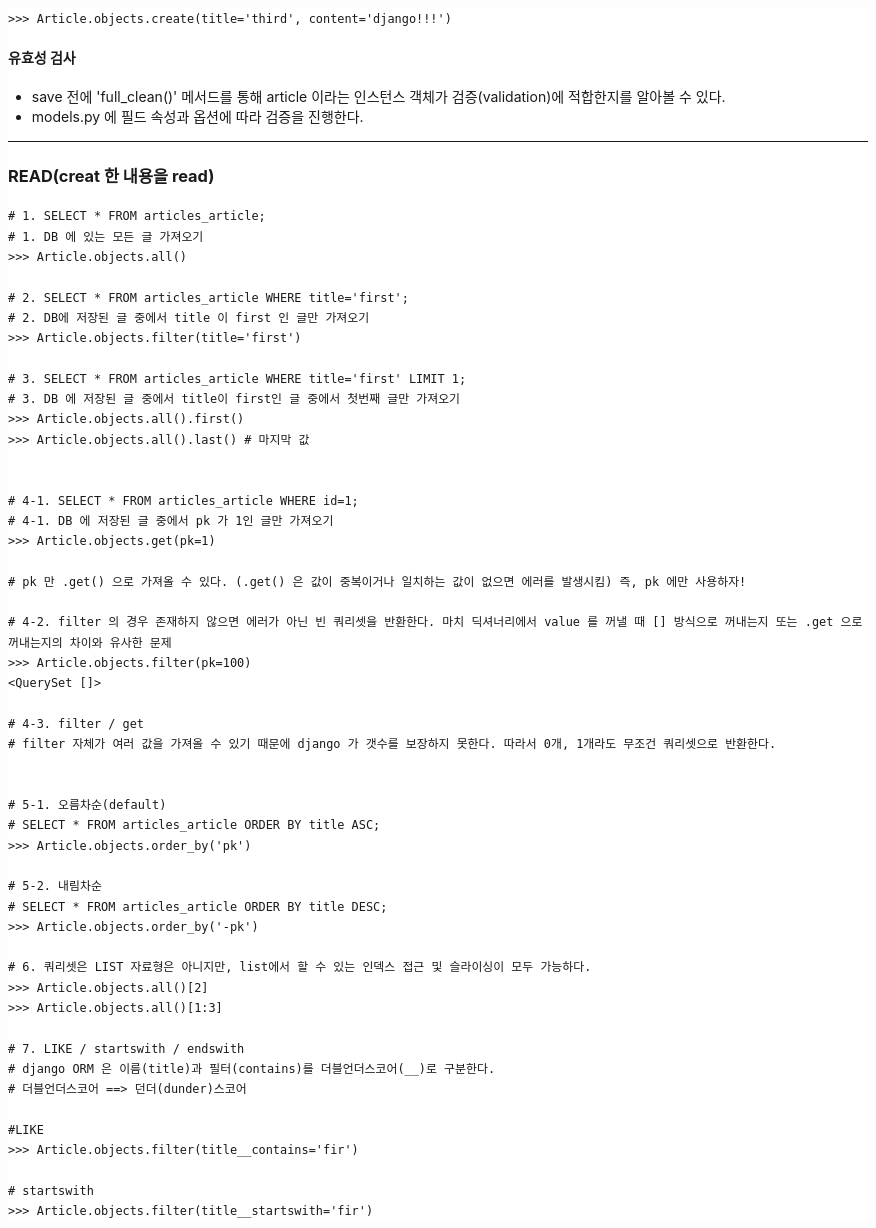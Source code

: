 ```
>>> Article.objects.create(title='third', content='django!!!')
```

#### 유효성 검사

- save 전에 'full_clean()' 메서드를 통해 article 이라는 인스턴스 객체가 검증(validation)에 적합한지를 알아볼 수 있다. 
- models.py 에 필드 속성과 옵션에 따라 검증을 진행한다.

--------------------------------

### READ(creat 한 내용을 read)

```
# 1. SELECT * FROM articles_article;
# 1. DB 에 있는 모든 글 가져오기
>>> Article.objects.all()

# 2. SELECT * FROM articles_article WHERE title='first';
# 2. DB에 저장된 글 중에서 title 이 first 인 글만 가져오기
>>> Article.objects.filter(title='first')

# 3. SELECT * FROM articles_article WHERE title='first' LIMIT 1;
# 3. DB 에 저장된 글 중에서 title이 first인 글 중에서 첫번째 글만 가져오기
>>> Article.objects.all().first()
>>> Article.objects.all().last() # 마지막 값


# 4-1. SELECT * FROM articles_article WHERE id=1;
# 4-1. DB 에 저장된 글 중에서 pk 가 1인 글만 가져오기  
>>> Article.objects.get(pk=1)

# pk 만 .get() 으로 가져올 수 있다. (.get() 은 값이 중복이거나 일치하는 값이 없으면 에러를 발생시킴) 즉, pk 에만 사용하자!

# 4-2. filter 의 경우 존재하지 않으면 에러가 아닌 빈 쿼리셋을 반환한다. 마치 딕셔너리에서 value 를 꺼낼 때 [] 방식으로 꺼내는지 또는 .get 으로 꺼내는지의 차이와 유사한 문제
>>> Article.objects.filter(pk=100)
<QuerySet []>

# 4-3. filter / get
# filter 자체가 여러 값을 가져올 수 있기 때문에 django 가 갯수를 보장하지 못한다. 따라서 0개, 1개라도 무조건 쿼리셋으로 반환한다.


# 5-1. 오름차순(default)
# SELECT * FROM articles_article ORDER BY title ASC;
>>> Article.objects.order_by('pk')

# 5-2. 내림차순
# SELECT * FROM articles_article ORDER BY title DESC;
>>> Article.objects.order_by('-pk')

# 6. 쿼리셋은 LIST 자료형은 아니지만, list에서 할 수 있는 인덱스 접근 및 슬라이싱이 모두 가능하다.
>>> Article.objects.all()[2]
>>> Article.objects.all()[1:3]

# 7. LIKE / startswith / endswith
# django ORM 은 이름(title)과 필터(contains)를 더블언더스코어(__)로 구분한다.
# 더블언더스코어 ==> 던더(dunder)스코어

#LIKE
>>> Article.objects.filter(title__contains='fir')

# startswith
>>> Article.objects.filter(title__startswith='fir')

```